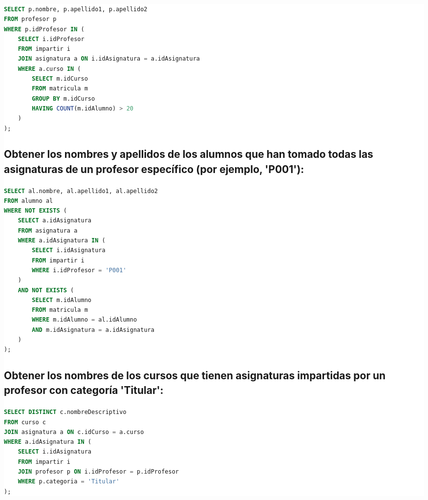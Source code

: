 ```sql
SELECT p.nombre, p.apellido1, p.apellido2
FROM profesor p
WHERE p.idProfesor IN (
    SELECT i.idProfesor
    FROM impartir i
    JOIN asignatura a ON i.idAsignatura = a.idAsignatura
    WHERE a.curso IN (
        SELECT m.idCurso
        FROM matricula m
        GROUP BY m.idCurso
        HAVING COUNT(m.idAlumno) > 20
    )
);

```

## Obtener los nombres y apellidos de los alumnos que han tomado todas las asignaturas de un profesor específico (por ejemplo, 'P001'):

```sql
SELECT al.nombre, al.apellido1, al.apellido2
FROM alumno al
WHERE NOT EXISTS (
    SELECT a.idAsignatura
    FROM asignatura a
    WHERE a.idAsignatura IN (
        SELECT i.idAsignatura
        FROM impartir i
        WHERE i.idProfesor = 'P001'
    )
    AND NOT EXISTS (
        SELECT m.idAlumno
        FROM matricula m
        WHERE m.idAlumno = al.idAlumno
        AND m.idAsignatura = a.idAsignatura
    )
);

```

## Obtener los nombres de los cursos que tienen asignaturas impartidas por un profesor con categoría 'Titular':

```sql
SELECT DISTINCT c.nombreDescriptivo
FROM curso c
JOIN asignatura a ON c.idCurso = a.curso
WHERE a.idAsignatura IN (
    SELECT i.idAsignatura
    FROM impartir i
    JOIN profesor p ON i.idProfesor = p.idProfesor
    WHERE p.categoria = 'Titular'
);

```
